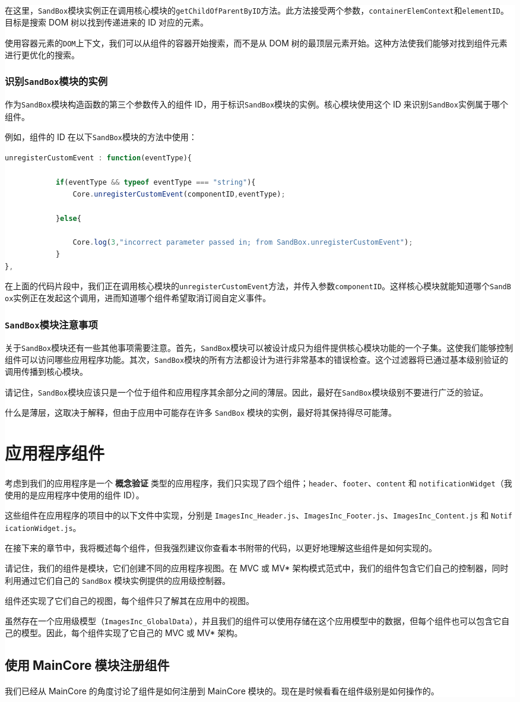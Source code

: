 在这里，`SandBox`模块实例正在调用核心模块的`getChildOfParentByID`方法。此方法接受两个参数，`containerElemContext`和`elementID`。目标是搜索 DOM 树以找到传递进来的 ID 对应的元素。

使用容器元素的`DOM`上下文，我们可以从组件的容器开始搜索，而不是从 DOM 树的最顶层元素开始。这种方法使我们能够对找到组件元素进行更优化的搜索。

### 识别`SandBox`模块的实例

作为`SandBox`模块构造函数的第三个参数传入的组件 ID，用于标识`SandBox`模块的实例。核心模块使用这个 ID 来识别`SandBox`实例属于哪个组件。

例如，组件的 ID 在以下`SandBox`模块的方法中使用：

```js
unregisterCustomEvent : function(eventType){

            if(eventType && typeof eventType === "string"){
                Core.unregisterCustomEvent(componentID,eventType);

            }else{

                Core.log(3,"incorrect parameter passed in; from SandBox.unregisterCustomEvent");
            } 
},
```

在上面的代码片段中，我们正在调用核心模块的`unregisterCustomEvent`方法，并传入参数`componentID`。这样核心模块就能知道哪个`SandBox`实例正在发起这个调用，进而知道哪个组件希望取消订阅自定义事件。

### `SandBox`模块注意事项

关于`SandBox`模块还有一些其他事项需要注意。首先，`SandBox`模块可以被设计成只为组件提供核心模块功能的一个子集。这使我们能够控制组件可以访问哪些应用程序功能。其次，`SandBox`模块的所有方法都设计为进行非常基本的错误检查。这个过滤器将已通过基本级别验证的调用传播到核心模块。

请记住，`SandBox`模块应该只是一个位于组件和应用程序其余部分之间的薄层。因此，最好在`SandBox`模块级别不要进行广泛的验证。

什么是薄层，这取决于解释，但由于应用中可能存在许多 `SandBox` 模块的实例，最好将其保持得尽可能薄。

# 应用程序组件

考虑到我们的应用程序是一个 **概念验证** 类型的应用程序，我们只实现了四个组件；`header`、`footer`、`content` 和 `notificationWidget`（我使用的是应用程序中使用的组件 ID）。

这些组件在应用程序的项目中的以下文件中实现，分别是 `ImagesInc_Header.js`、`ImagesInc_Footer.js`、`ImagesInc_Content.js` 和 `NotificationWidget.js`。

在接下来的章节中，我将概述每个组件，但我强烈建议你查看本书附带的代码，以更好地理解这些组件是如何实现的。

请记住，我们的组件是模块，它们创建不同的应用程序视图。在 MVC 或 MV* 架构模式范式中，我们的组件包含它们自己的控制器，同时利用通过它们自己的 `SandBox` 模块实例提供的应用级控制器。

组件还实现了它们自己的视图，每个组件只了解其在应用中的视图。

虽然存在一个应用级模型（`ImagesInc_GlobalData`），并且我们的组件可以使用存储在这个应用模型中的数据，但每个组件也可以包含它自己的模型。因此，每个组件实现了它自己的 MVC 或 MV* 架构。

## 使用 MainCore 模块注册组件

我们已经从 MainCore 的角度讨论了组件是如何注册到 MainCore 模块的。现在是时候看看在组件级别是如何操作的。
